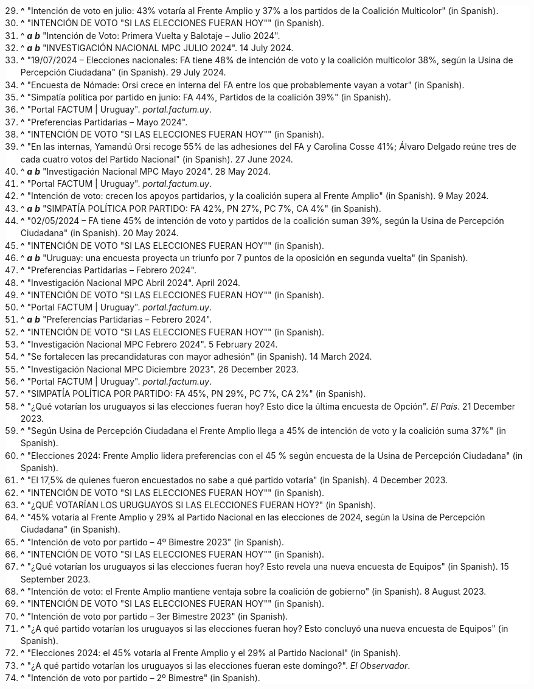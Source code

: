   29. **^** "Intención de voto en julio: 43% votaría al Frente Amplio y 37% a los partidos de la Coalición Multicolor" (in Spanish).
  30. **^** "INTENCIÓN DE VOTO "SI LAS ELECCIONES FUERAN HOY"" (in Spanish).
  31. ^ _**a**_ _**b**_ "Intención de Voto: Primera Vuelta y Balotaje – Julio 2024".
  32. ^ _**a**_ _**b**_ "INVESTIGACIÓN NACIONAL MPC JULIO 2024". 14 July 2024.
  33. **^** "19/07/2024 – Elecciones nacionales: FA tiene 48% de intención de voto y la coalición multicolor 38%, según la Usina de Percepción Ciudadana" (in Spanish). 29 July 2024.
  34. **^** "Encuesta de Nómade: Orsi crece en interna del FA entre los que probablemente vayan a votar" (in Spanish).
  35. **^** "Simpatía política por partido en junio: FA 44%, Partidos de la coalición 39%" (in Spanish).
  36. **^** "Portal FACTUM | Uruguay". _portal.factum.uy_.
  37. **^** "Preferencias Partidarias – Mayo 2024".
  38. **^** "INTENCIÓN DE VOTO "SI LAS ELECCIONES FUERAN HOY"" (in Spanish).
  39. **^** "En las internas, Yamandú Orsi recoge 55% de las adhesiones del FA y Carolina Cosse 41%; Álvaro Delgado reúne tres de cada cuatro votos del Partido Nacional" (in Spanish). 27 June 2024.
  40. ^ _**a**_ _**b**_ "Investigación Nacional MPC Mayo 2024". 28 May 2024.
  41. **^** "Portal FACTUM | Uruguay". _portal.factum.uy_.
  42. **^** "Intención de voto: crecen los apoyos partidarios, y la coalición supera al Frente Amplio" (in Spanish). 9 May 2024.
  43. ^ _**a**_ _**b**_ "SIMPATÍA POLÍTICA POR PARTIDO: FA 42%, PN 27%, PC 7%, CA 4%" (in Spanish).
  44. **^** "02/05/2024 – FA tiene 45% de intención de voto y partidos de la coalición suman 39%, según la Usina de Percepción Ciudadana" (in Spanish). 20 May 2024.
  45. **^** "INTENCIÓN DE VOTO "SI LAS ELECCIONES FUERAN HOY"" (in Spanish).
  46. ^ _**a**_ _**b**_ "Uruguay: una encuesta proyecta un triunfo por 7 puntos de la oposición en segunda vuelta" (in Spanish).
  47. **^** "Preferencias Partidarias – Febrero 2024".
  48. **^** "Investigación Nacional MPC Abril 2024". April 2024.
  49. **^** "INTENCIÓN DE VOTO "SI LAS ELECCIONES FUERAN HOY"" (in Spanish).
  50. **^** "Portal FACTUM | Uruguay". _portal.factum.uy_.
  51. ^ _**a**_ _**b**_ "Preferencias Partidarias – Febrero 2024".
  52. **^** "INTENCIÓN DE VOTO "SI LAS ELECCIONES FUERAN HOY"" (in Spanish).
  53. **^** "Investigación Nacional MPC Febrero 2024". 5 February 2024.
  54. **^** "Se fortalecen las precandidaturas con mayor adhesión" (in Spanish). 14 March 2024.
  55. **^** "Investigación Nacional MPC Diciembre 2023". 26 December 2023.
  56. **^** "Portal FACTUM | Uruguay". _portal.factum.uy_.
  57. **^** "SIMPATÍA POLÍTICA POR PARTIDO: FA 45%, PN 29%, PC 7%, CA 2%" (in Spanish).
  58. **^** "¿Qué votarían los uruguayos si las elecciones fueran hoy? Esto dice la última encuesta de Opción". _El País_. 21 December 2023.
  59. **^** "Según Usina de Percepción Ciudadana el Frente Amplio llega a 45% de intención de voto y la coalición suma 37%" (in Spanish).
  60. **^** "Elecciones 2024: Frente Amplio lidera preferencias con el 45 % según encuesta de la Usina de Percepción Ciudadana" (in Spanish).
  61. **^** "El 17,5% de quienes fueron encuestados no sabe a qué partido votaría" (in Spanish). 4 December 2023.
  62. **^** "INTENCIÓN DE VOTO "SI LAS ELECCIONES FUERAN HOY"" (in Spanish).
  63. **^** "¿QUÉ VOTARÍAN LOS URUGUAYOS SI LAS ELECCIONES FUERAN HOY?" (in Spanish).
  64. **^** "45% votaría al Frente Amplio y 29% al Partido Nacional en las elecciones de 2024, según la Usina de Percepción Ciudadana" (in Spanish).
  65. **^** "Intención de voto por partido – 4º Bimestre 2023" (in Spanish).
  66. **^** "INTENCIÓN DE VOTO "SI LAS ELECCIONES FUERAN HOY"" (in Spanish).
  67. **^** "¿Qué votarían los uruguayos si las elecciones fueran hoy? Esto revela una nueva encuesta de Equipos" (in Spanish). 15 September 2023.
  68. **^** "Intención de voto: el Frente Amplio mantiene ventaja sobre la coalición de gobierno" (in Spanish). 8 August 2023.
  69. **^** "INTENCIÓN DE VOTO "SI LAS ELECCIONES FUERAN HOY"" (in Spanish).
  70. **^** "Intención de voto por partido – 3er Bimestre 2023" (in Spanish).
  71. **^** "¿A qué partido votarían los uruguayos si las elecciones fueran hoy? Esto concluyó una nueva encuesta de Equipos" (in Spanish).
  72. **^** "Elecciones 2024: el 45% votaría al Frente Amplio y el 29% al Partido Nacional" (in Spanish).
  73. **^** "¿A qué partido votarían los uruguayos si las elecciones fueran este domingo?". _El Observador_.
  74. **^** "Intención de voto por partido – 2º Bimestre" (in Spanish).